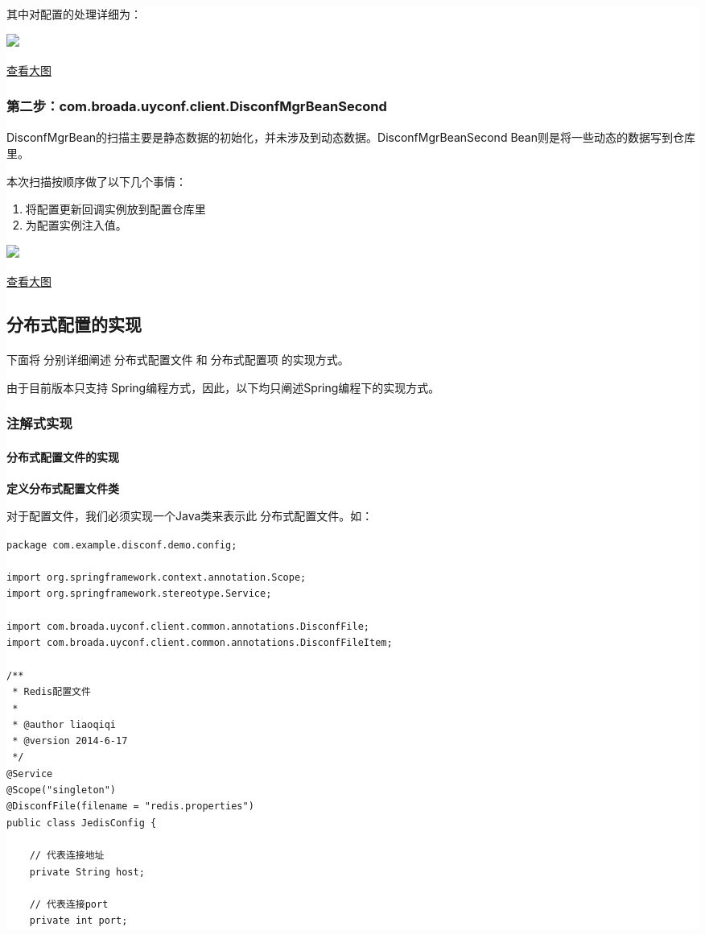其中对配置的处理详细为：

![](http://ww3.sinaimg.cn/bmiddle/60c9620fgw1ej1x5tfvzgj20pj141421.jpg)

[查看大图](http://ww3.sinaimg.cn/mw1024/60c9620fgw1ej1x5tfvzgj20pj141421.jpg)

### 第二步：com.broada.uyconf.client.DisconfMgrBeanSecond ###

DisconfMgrBean的扫描主要是静态数据的初始化，并未涉及到动态数据。DisconfMgrBeanSecond Bean则是将一些动态的数据写到仓库里。

本次扫描按顺序做了以下几个事情：

1. 将配置更新回调实例放到配置仓库里
2. 为配置实例注入值。

![](http://ww3.sinaimg.cn/bmiddle/60c9620fgw1ej1x5ve5w6j20pj11xwj4.jpg)

[查看大图](http://ww3.sinaimg.cn/mw1024/60c9620fgw1ej1x5ve5w6j20pj11xwj4.jpg)

## 分布式配置的实现  ##

下面将 分别详细阐述 分布式配置文件 和 分布式配置项 的实现方式。

由于目前版本只支持 Spring编程方式，因此，以下均只阐述Spring编程下的实现方式。

### 注解式实现 ###

#### 分布式配置文件的实现 ####

**定义分布式配置文件类**

对于配置文件，我们必须实现一个Java类来表示此 分布式配置文件。如：

    package com.example.disconf.demo.config;
    
    import org.springframework.context.annotation.Scope;
    import org.springframework.stereotype.Service;
    
    import com.broada.uyconf.client.common.annotations.DisconfFile;
    import com.broada.uyconf.client.common.annotations.DisconfFileItem;
    
    /**
     * Redis配置文件
     *
     * @author liaoqiqi
     * @version 2014-6-17
     */
    @Service
    @Scope("singleton")
    @DisconfFile(filename = "redis.properties")
    public class JedisConfig {
    
        // 代表连接地址
        private String host;
    
        // 代表连接port
        private int port;
    